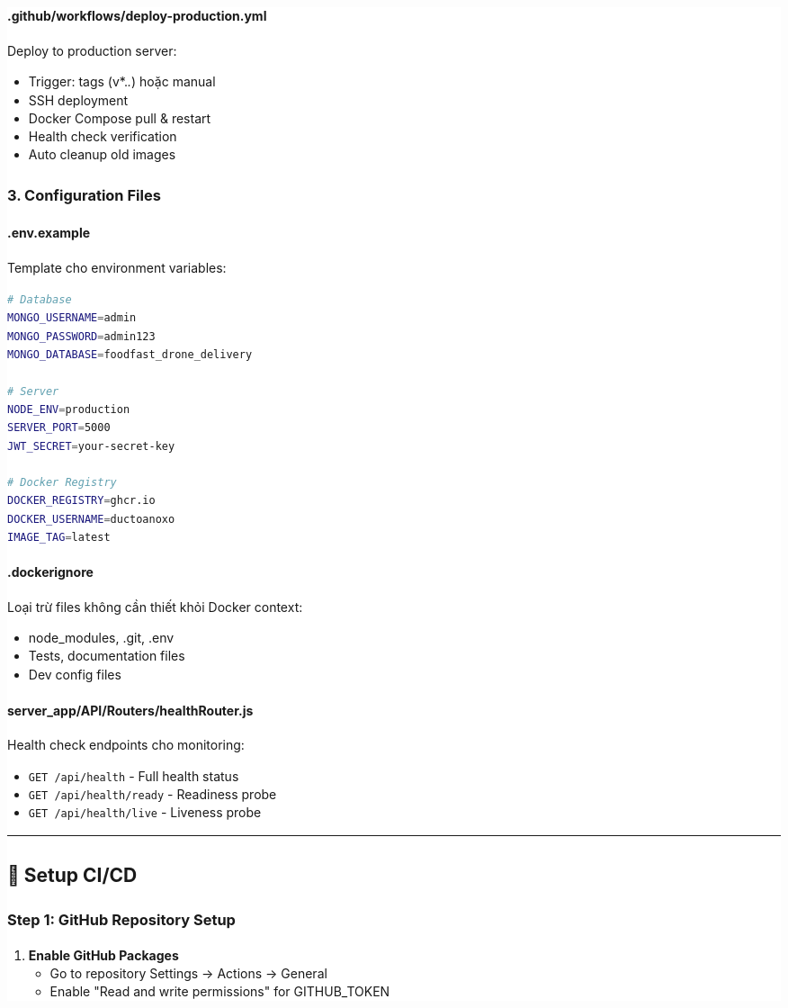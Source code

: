 #### **.github/workflows/deploy-production.yml**
Deploy to production server:
- Trigger: tags (v*.*.*) hoặc manual
- SSH deployment
- Docker Compose pull & restart
- Health check verification
- Auto cleanup old images

### 3. Configuration Files

#### **.env.example**
Template cho environment variables:
```bash
# Database
MONGO_USERNAME=admin
MONGO_PASSWORD=admin123
MONGO_DATABASE=foodfast_drone_delivery

# Server
NODE_ENV=production
SERVER_PORT=5000
JWT_SECRET=your-secret-key

# Docker Registry
DOCKER_REGISTRY=ghcr.io
DOCKER_USERNAME=ductoanoxo
IMAGE_TAG=latest
```

#### **.dockerignore**
Loại trừ files không cần thiết khỏi Docker context:
- node_modules, .git, .env
- Tests, documentation files
- Dev config files

#### **server_app/API/Routers/healthRouter.js**
Health check endpoints cho monitoring:
- `GET /api/health` - Full health status
- `GET /api/health/ready` - Readiness probe
- `GET /api/health/live` - Liveness probe

---

## 🚀 Setup CI/CD

### Step 1: GitHub Repository Setup

1. **Enable GitHub Packages**
   - Go to repository Settings → Actions → General
   - Enable "Read and write permissions" for GITHUB_TOKEN
